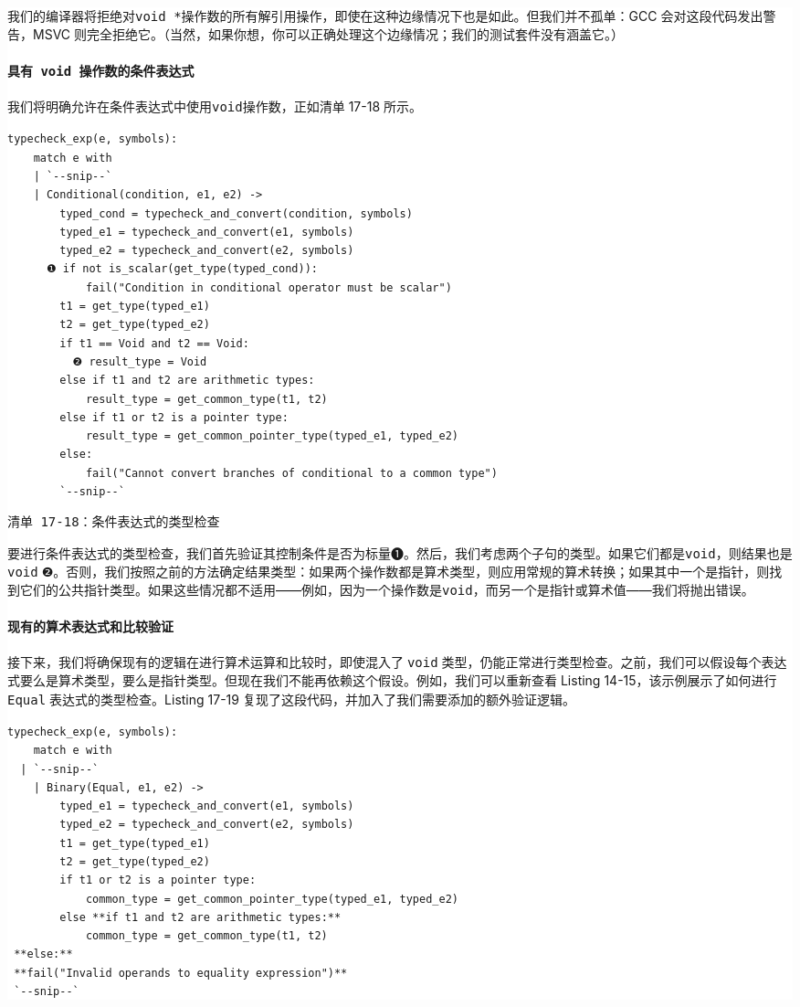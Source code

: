 我们的编译器将拒绝对<samp class="SANS_TheSansMonoCd_W5Regular_11">void *</samp>操作数的所有解引用操作，即使在这种边缘情况下也是如此。但我们并不孤单：GCC 会对这段代码发出警告，MSVC 则完全拒绝它。（当然，如果你想，你可以正确处理这个边缘情况；我们的测试套件没有涵盖它。）

#### <samp class="SANS_Futura_Std_Bold_Condensed_Oblique_BI_11">具有 void 操作数的条件表达式</samp>

我们将明确允许在条件表达式中使用<samp class="SANS_TheSansMonoCd_W5Regular_11">void</samp>操作数，正如清单 17-18 所示。

```
typecheck_exp(e, symbols):
    match e with
    | `--snip--`
    | Conditional(condition, e1, e2) ->
        typed_cond = typecheck_and_convert(condition, symbols)
        typed_e1 = typecheck_and_convert(e1, symbols)
        typed_e2 = typecheck_and_convert(e2, symbols)
      ❶ if not is_scalar(get_type(typed_cond)):
            fail("Condition in conditional operator must be scalar")
        t1 = get_type(typed_e1)
        t2 = get_type(typed_e2)
        if t1 == Void and t2 == Void:
          ❷ result_type = Void
        else if t1 and t2 are arithmetic types:
            result_type = get_common_type(t1, t2)
        else if t1 or t2 is a pointer type:
            result_type = get_common_pointer_type(typed_e1, typed_e2)
        else:
            fail("Cannot convert branches of conditional to a common type")
        `--snip--`
```

<samp class="SANS_Futura_Std_Book_Oblique_I_11">清单 17-18：条件表达式的类型检查</samp>

要进行条件表达式的类型检查，我们首先验证其控制条件是否为标量❶。然后，我们考虑两个子句的类型。如果它们都是<samp class="SANS_TheSansMonoCd_W5Regular_11">void</samp>，则结果也是<samp class="SANS_TheSansMonoCd_W5Regular_11">void</samp> ❷。否则，我们按照之前的方法确定结果类型：如果两个操作数都是算术类型，则应用常规的算术转换；如果其中一个是指针，则找到它们的公共指针类型。如果这些情况都不适用——例如，因为一个操作数是<samp class="SANS_TheSansMonoCd_W5Regular_11">void</samp>，而另一个是指针或算术值——我们将抛出错误。

#### <samp class="SANS_Futura_Std_Bold_Condensed_Oblique_BI_11">现有的算术表达式和比较验证</samp>

接下来，我们将确保现有的逻辑在进行算术运算和比较时，即使混入了 <samp class="SANS_TheSansMonoCd_W5Regular_11">void</samp> 类型，仍能正常进行类型检查。之前，我们可以假设每个表达式要么是算术类型，要么是指针类型。但现在我们不能再依赖这个假设。例如，我们可以重新查看 Listing 14-15，该示例展示了如何进行 <samp class="SANS_TheSansMonoCd_W5Regular_11">Equal</samp> 表达式的类型检查。Listing 17-19 复现了这段代码，并加入了我们需要添加的额外验证逻辑。

```
typecheck_exp(e, symbols):
    match e with
  | `--snip--`
    | Binary(Equal, e1, e2) ->
        typed_e1 = typecheck_and_convert(e1, symbols)
        typed_e2 = typecheck_and_convert(e2, symbols)
        t1 = get_type(typed_e1)
        t2 = get_type(typed_e2)
        if t1 or t2 is a pointer type:
            common_type = get_common_pointer_type(typed_e1, typed_e2)
        else **if t1 and t2 are arithmetic types:**
            common_type = get_common_type(t1, t2)
 **else:**
 **fail("Invalid operands to equality expression")**
 `--snip--`
```
